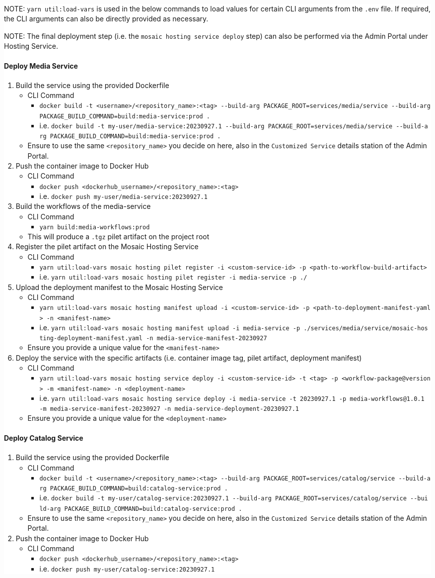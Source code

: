    NOTE: `yarn util:load-vars` is used in the below commands to load values for
   certain CLI arguments from the `.env` file. If required, the CLI arguments
   can also be directly provided as necessary.

   NOTE: The final deployment step (i.e. the `mosaic hosting service deploy`
   step) can also be performed via the Admin Portal under Hosting Service.

#### Deploy Media Service

1. Build the service using the provided Dockerfile
   - CLI Command
     - `docker build -t <username>/<repository_name>:<tag> --build-arg PACKAGE_ROOT=services/media/service --build-arg PACKAGE_BUILD_COMMAND=build:media-service:prod .`
     - i.e.
       `docker build -t my-user/media-service:20230927.1 --build-arg PACKAGE_ROOT=services/media/service --build-arg PACKAGE_BUILD_COMMAND=build:media-service:prod .`
   - Ensure to use the same `<repository_name>` you decide on here, also in the
     `Customized Service` details station of the Admin Portal.
2. Push the container image to Docker Hub
   - CLI Command
     - `docker push <dockerhub_username>/<repository_name>:<tag>`
     - i.e. `docker push my-user/media-service:20230927.1`
3. Build the workflows of the media-service
   - CLI Command
     - `yarn build:media-workflows:prod`
   - This will produce a `.tgz` pilet artifact on the project root
4. Register the pilet artifact on the Mosaic Hosting Service
   - CLI Command
     - `yarn util:load-vars mosaic hosting pilet register -i <custom-service-id> -p <path-to-workflow-build-artifact>`
     - i.e.
       `yarn util:load-vars mosaic hosting pilet register -i media-service -p ./`
5. Upload the deployment manifest to the Mosaic Hosting Service
   - CLI Command
     - `yarn util:load-vars mosaic hosting manifest upload -i <custom-service-id> -p <path-to-deployment-manifest-yaml> -n <manifest-name>`
     - i.e.
       `yarn util:load-vars mosaic hosting manifest upload -i media-service -p ./services/media/service/mosaic-hosting-deployment-manifest.yaml -n media-service-manifest-20230927`
   - Ensure you provide a unique value for the `<manifest-name>`
6. Deploy the service with the specific artifacts (i.e. container image tag,
   pilet artifact, deployment manifest)
   - CLI Command
     - `yarn util:load-vars mosaic hosting service deploy -i <custom-service-id> -t <tag> -p <workflow-package@version> -m <manifest-name> -n <deployment-name>`
     - i.e.
       `yarn util:load-vars mosaic hosting service deploy -i media-service -t 20230927.1 -p media-workflows@1.0.1 -m media-service-manifest-20230927 -n media-service-deployment-20230927.1`
   - Ensure you provide a unique value for the `<deployment-name>`

#### Deploy Catalog Service

1. Build the service using the provided Dockerfile
   - CLI Command
     - `docker build -t <username>/<repository_name>:<tag> --build-arg PACKAGE_ROOT=services/catalog/service --build-arg PACKAGE_BUILD_COMMAND=build:catalog-service:prod .`
     - i.e.
       `docker build -t my-user/catalog-service:20230927.1 --build-arg PACKAGE_ROOT=services/catalog/service --build-arg PACKAGE_BUILD_COMMAND=build:catalog-service:prod .`
   - Ensure to use the same `<repository_name>` you decide on here, also in the
     `Customized Service` details station of the Admin Portal.
2. Push the container image to Docker Hub
   - CLI Command
     - `docker push <dockerhub_username>/<repository_name>:<tag>`
     - i.e. `docker push my-user/catalog-service:20230927.1`